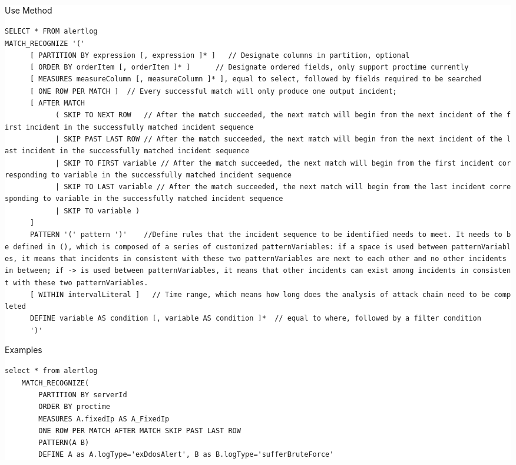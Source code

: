 Use Method

    SELECT * FROM alertlog
    MATCH_RECOGNIZE '('
          [ PARTITION BY expression [, expression ]* ]   // Designate columns in partition, optional
          [ ORDER BY orderItem [, orderItem ]* ]      // Designate ordered fields, only support proctime currently
          [ MEASURES measureColumn [, measureColumn ]* ], equal to select, followed by fields required to be searched
          [ ONE ROW PER MATCH ]  // Every successful match will only produce one output incident;
          [ AFTER MATCH
                ( SKIP TO NEXT ROW   // After the match succeeded, the next match will begin from the next incident of the first incident in the successfully matched incident sequence
                | SKIP PAST LAST ROW // After the match succeeded, the next match will begin from the next incident of the last incident in the successfully matched incident sequence
                | SKIP TO FIRST variable // After the match succeeded, the next match will begin from the first incident corresponding to variable in the successfully matched incident sequence
                | SKIP TO LAST variable // After the match succeeded, the next match will begin from the last incident corresponding to variable in the successfully matched incident sequence
                | SKIP TO variable )
          ]
          PATTERN '(' pattern ')'    //Define rules that the incident sequence to be identified needs to meet. It needs to be defined in (), which is composed of a series of customized patternVariables: if a space is used between patternVariables, it means that incidents in consistent with these two patternVariables are next to each other and no other incidents in between; if -> is used between patternVariables, it means that other incidents can exist among incidents in consistent with these two patternVariables.
          [ WITHIN intervalLiteral ]   // Time range, which means how long does the analysis of attack chain need to be completed
          DEFINE variable AS condition [, variable AS condition ]*  // equal to where, followed by a filter condition
          ')'

Examples

    select * from alertlog 
        MATCH_RECOGNIZE(
            PARTITION BY serverId 
            ORDER BY proctime 
            MEASURES A.fixedIp AS A_FixedIp 
            ONE ROW PER MATCH AFTER MATCH SKIP PAST LAST ROW 
            PATTERN(A B) 
            DEFINE A as A.logType='exDdosAlert', B as B.logType='sufferBruteForce'






